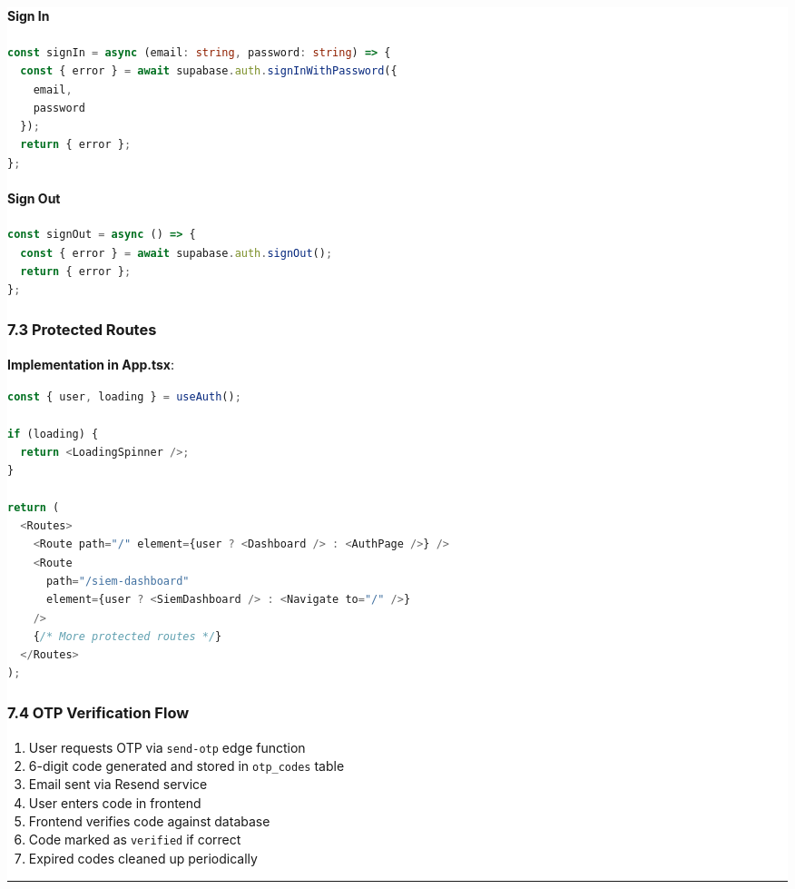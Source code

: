 #### Sign In
```typescript
const signIn = async (email: string, password: string) => {
  const { error } = await supabase.auth.signInWithPassword({
    email,
    password
  });
  return { error };
};
```

#### Sign Out
```typescript
const signOut = async () => {
  const { error } = await supabase.auth.signOut();
  return { error };
};
```

### 7.3 Protected Routes

**Implementation in App.tsx**:
```typescript
const { user, loading } = useAuth();

if (loading) {
  return <LoadingSpinner />;
}

return (
  <Routes>
    <Route path="/" element={user ? <Dashboard /> : <AuthPage />} />
    <Route 
      path="/siem-dashboard" 
      element={user ? <SiemDashboard /> : <Navigate to="/" />} 
    />
    {/* More protected routes */}
  </Routes>
);
```

### 7.4 OTP Verification Flow

1. User requests OTP via `send-otp` edge function
2. 6-digit code generated and stored in `otp_codes` table
3. Email sent via Resend service
4. User enters code in frontend
5. Frontend verifies code against database
6. Code marked as `verified` if correct
7. Expired codes cleaned up periodically

---
